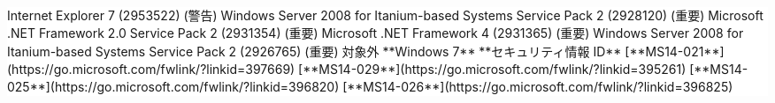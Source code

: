 </td>
<td style="border:1px solid black;">
Internet Explorer 7  
(2953522)  
(警告)

</td>
<td style="border:1px solid black;">
Windows Server 2008 for Itanium-based Systems Service Pack 2  
(2928120)  
(重要)

</td>
<td style="border:1px solid black;">
Microsoft .NET Framework 2.0 Service Pack 2  
(2931354)  
(重要)  
Microsoft .NET Framework 4  
(2931365)  
(重要)

</td>
<td style="border:1px solid black;">
Windows Server 2008 for Itanium-based Systems Service Pack 2  
(2926765)  
(重要)

</td>
<td style="border:1px solid black;">
対象外

</td>
</tr>
<tr>
<td style="border:1px solid black;" colspan="7">
**Windows 7**

</td>
</tr>
<tr>
<td style="border:1px solid black;">
**セキュリティ情報 ID**

</td>
<td style="border:1px solid black;">
[**MS14-021**](https://go.microsoft.com/fwlink/?linkid=397669)

</td>
<td style="border:1px solid black;">
[**MS14-029**](https://go.microsoft.com/fwlink/?linkid=395261)

</td>
<td style="border:1px solid black;">
[**MS14-025**](https://go.microsoft.com/fwlink/?linkid=396820)

</td>
<td style="border:1px solid black;">
[**MS14-026**](https://go.microsoft.com/fwlink/?linkid=396825)
